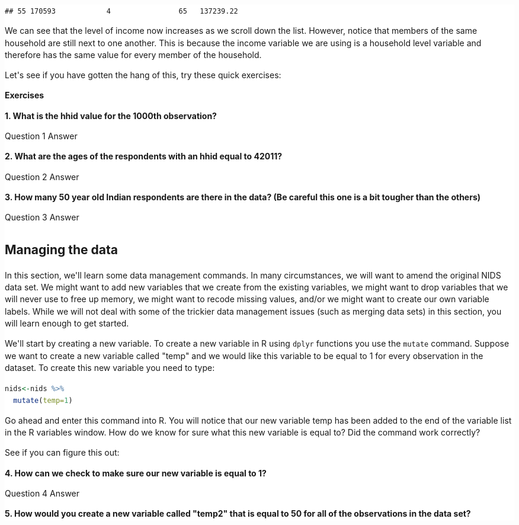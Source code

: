 ```
## 55 170593            4                65   137239.22
```

We can see that the level of income now increases as we scroll down the list. However, notice that members of the same household are still next to one another. This is because the income variable we are using is a household level variable and therefore has the same value for every member of the household.

Let's see if you have gotten the hang of this, try these quick exercises:

**Exercises**

**1. What is the hhid value for the 1000th observation?**

Question 1 Answer

**2. What are the ages of the respondents with an hhid equal to 42011?**

Question 2 Answer

**3. How many 50 year old Indian respondents are there in the data? (Be careful this one is a bit tougher than the others)**

Question 3 Answer


## Managing the data

In this section, we'll learn some data management commands. In many circumstances, we will want to amend the original NIDS data set. We might want to add new variables that we create from the existing variables, we might want to drop variables that we will never use to free up memory, we might want to recode missing values, and/or we might want to create our own variable labels. While we will not deal with some of the trickier data management issues (such as merging data sets) in this section, you will learn enough to get started. 

We'll start by creating a new variable. To create a new variable in R using `dplyr` functions you use the `mutate` command. Suppose we want to create a new variable called "temp" and we would like this variable to be equal to 1 for every observation in the dataset.
To create this new variable you need to type:


```r
nids<-nids %>% 
  mutate(temp=1)
```

Go ahead and enter this command into R. You will notice that our new variable temp has been added to the end of the variable list in the R variables window. How do we know for sure what this new variable is equal to? Did the command work correctly?

See if you can figure this out:


**4. How can we check to make sure our new variable is equal to 1?**

Question 4 Answer

**5. How would you create a new variable called "temp2" that is equal to 50 for all of the observations in the data set?**
